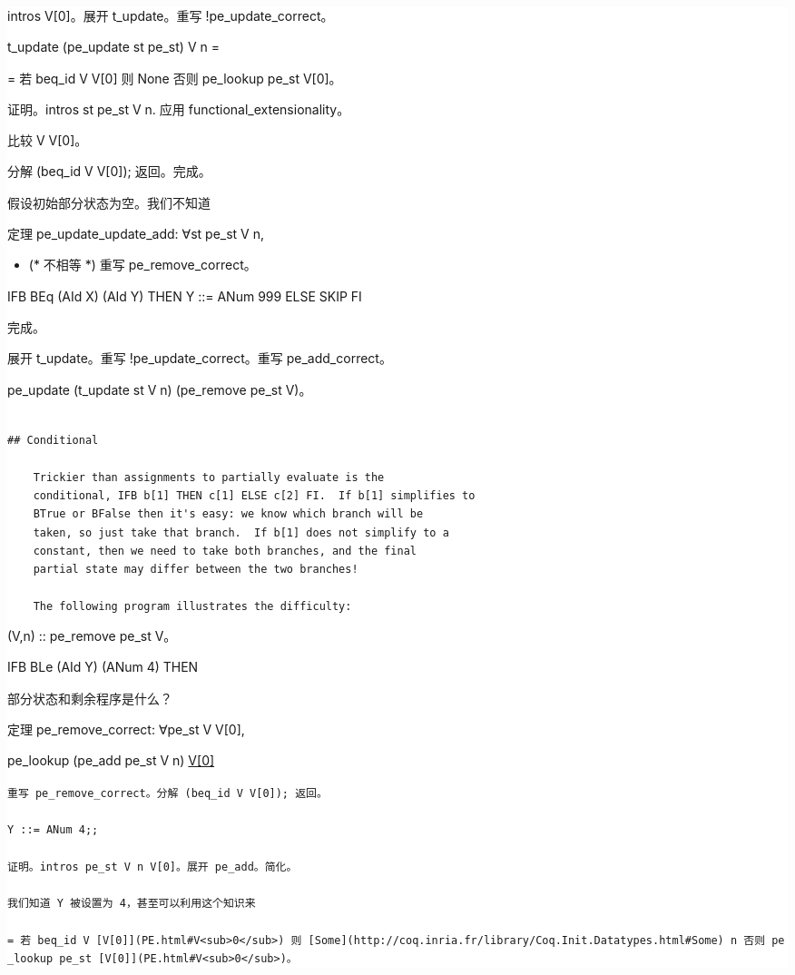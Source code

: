intros V[0]。展开 t_update。重写 !pe_update_correct。

t_update (pe_update st pe_st) V n =

= 若 beq_id V V[0] 则 None 否则 pe_lookup pe_st V[0]。

证明。intros st pe_st V n. 应用 functional_extensionality。

比较 V V[0]。

分解 (beq_id V V[0]); 返回。完成。

假设初始部分状态为空。我们不知道

定理 pe_update_update_add: ∀st pe_st V n,

- (* 不相等 *) 重写 pe_remove_correct。

IFB BEq (AId X) (AId Y) THEN Y ::= ANum 999 ELSE SKIP FI

完成。

展开 t_update。重写 !pe_update_correct。重写 pe_add_correct。

pe_update (t_update st V n) (pe_remove pe_st V)。

```

## Conditional

    Trickier than assignments to partially evaluate is the
    conditional, IFB b[1] THEN c[1] ELSE c[2] FI.  If b[1] simplifies to
    BTrue or BFalse then it's easy: we know which branch will be
    taken, so just take that branch.  If b[1] does not simplify to a
    constant, then we need to take both branches, and the final
    partial state may differ between the two branches!

    The following program illustrates the difficulty:

```

(V,n) :: pe_remove pe_st V。

IFB BLe (AId Y) (ANum 4) THEN

部分状态和剩余程序是什么？

定理 pe_remove_correct: ∀pe_st V V[0],

pe_lookup (pe_add pe_st V n) [V[0]](PE.html#V<sub>0</sub>)

    重写 pe_remove_correct。分解 (beq_id V V[0]); 返回。

    Y ::= ANum 4;;

    证明。intros pe_st V n V[0]。展开 pe_add。简化。

    我们知道 Y 被设置为 4，甚至可以利用这个知识来

    = 若 beq_id V [V[0]](PE.html#V<sub>0</sub>) 则 [Some](http://coq.inria.fr/library/Coq.Init.Datatypes.html#Some) n 否则 pe_lookup pe_st [V[0]](PE.html#V<sub>0</sub>)。
